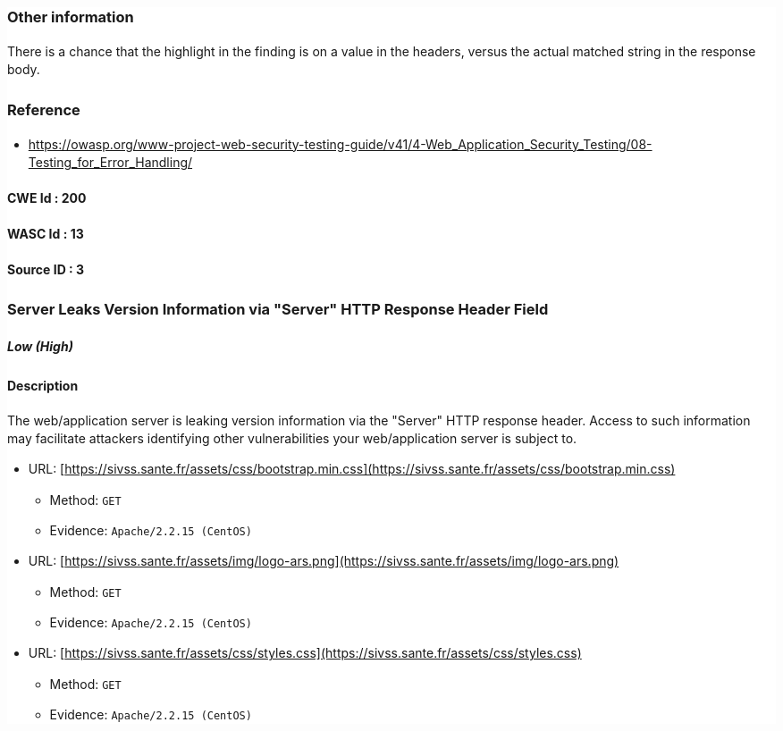 ### Other information
<p>There is a chance that the highlight in the finding is on a value in the headers, versus the actual matched string in the response body.</p>
  
### Reference
* https://owasp.org/www-project-web-security-testing-guide/v41/4-Web_Application_Security_Testing/08-Testing_for_Error_Handling/

  
#### CWE Id : 200
  
#### WASC Id : 13
  
#### Source ID : 3

  
  
  
  
### Server Leaks Version Information via "Server" HTTP Response Header Field
##### Low (High)
  
  
  
  
#### Description
<p>The web/application server is leaking version information via the "Server" HTTP response header. Access to such information may facilitate attackers identifying other vulnerabilities your web/application server is subject to.</p>
  
  
  
* URL: [https://sivss.sante.fr/assets/css/bootstrap.min.css](https://sivss.sante.fr/assets/css/bootstrap.min.css)
  
  
  * Method: `GET`
  
  
  * Evidence: `Apache/2.2.15 (CentOS)`
  
  
  
  
* URL: [https://sivss.sante.fr/assets/img/logo-ars.png](https://sivss.sante.fr/assets/img/logo-ars.png)
  
  
  * Method: `GET`
  
  
  * Evidence: `Apache/2.2.15 (CentOS)`
  
  
  
  
* URL: [https://sivss.sante.fr/assets/css/styles.css](https://sivss.sante.fr/assets/css/styles.css)
  
  
  * Method: `GET`
  
  
  * Evidence: `Apache/2.2.15 (CentOS)`
  